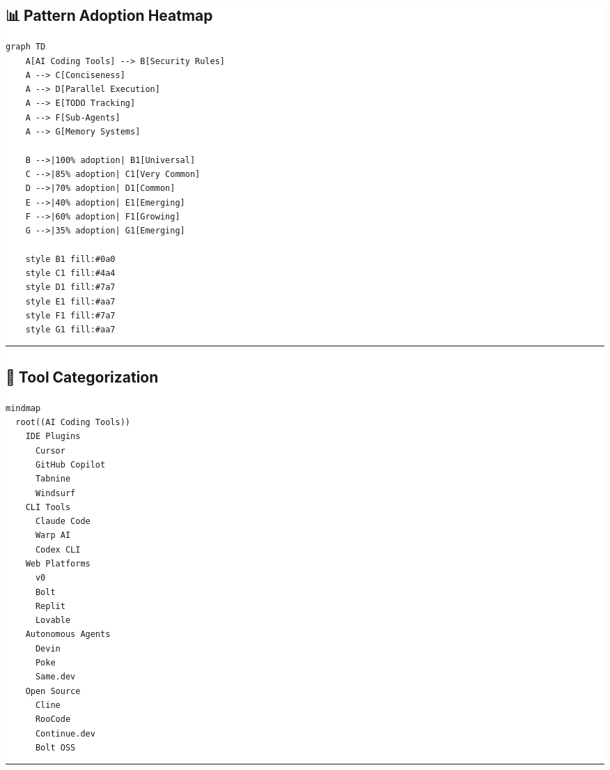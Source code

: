 ## 📊 Pattern Adoption Heatmap

```mermaid
graph TD
    A[AI Coding Tools] --> B[Security Rules]
    A --> C[Conciseness]
    A --> D[Parallel Execution]
    A --> E[TODO Tracking]
    A --> F[Sub-Agents]
    A --> G[Memory Systems]
    
    B -->|100% adoption| B1[Universal]
    C -->|85% adoption| C1[Very Common]
    D -->|70% adoption| D1[Common]
    E -->|40% adoption| E1[Emerging]
    F -->|60% adoption| F1[Growing]
    G -->|35% adoption| G1[Emerging]
    
    style B1 fill:#0a0
    style C1 fill:#4a4
    style D1 fill:#7a7
    style E1 fill:#aa7
    style F1 fill:#7a7
    style G1 fill:#aa7
```

---

## 🎨 Tool Categorization

```mermaid
mindmap
  root((AI Coding Tools))
    IDE Plugins
      Cursor
      GitHub Copilot
      Tabnine
      Windsurf
    CLI Tools
      Claude Code
      Warp AI
      Codex CLI
    Web Platforms
      v0
      Bolt
      Replit
      Lovable
    Autonomous Agents
      Devin
      Poke
      Same.dev
    Open Source
      Cline
      RooCode
      Continue.dev
      Bolt OSS
```

---